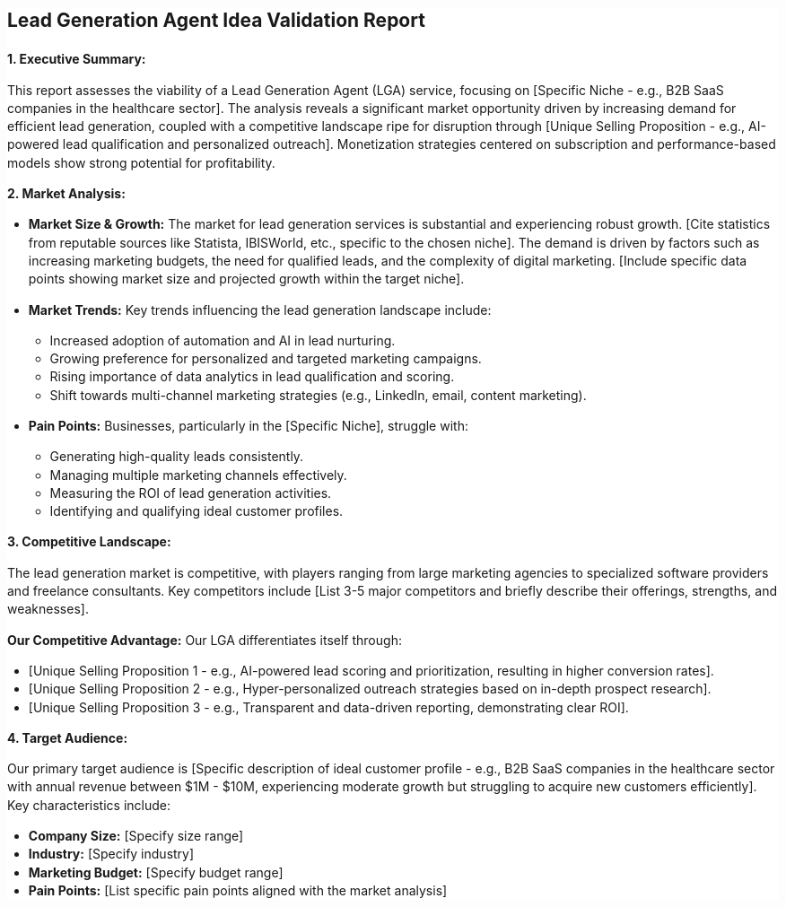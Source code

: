 ## Lead Generation Agent Idea Validation Report

**1. Executive Summary:**

This report assesses the viability of a Lead Generation Agent (LGA) service, focusing on [Specific Niche - e.g.,  B2B SaaS companies in the healthcare sector].  The analysis reveals a significant market opportunity driven by increasing demand for efficient lead generation, coupled with a competitive landscape ripe for disruption through [Unique Selling Proposition - e.g., AI-powered lead qualification and personalized outreach].  Monetization strategies centered on subscription and performance-based models show strong potential for profitability.

**2. Market Analysis:**

* **Market Size & Growth:** The market for lead generation services is substantial and experiencing robust growth. [Cite statistics from reputable sources like Statista, IBISWorld, etc., specific to the chosen niche].  The demand is driven by factors such as increasing marketing budgets, the need for qualified leads, and the complexity of digital marketing.  [Include specific data points showing market size and projected growth within the target niche].

* **Market Trends:**  Key trends influencing the lead generation landscape include:
    * Increased adoption of automation and AI in lead nurturing.
    * Growing preference for personalized and targeted marketing campaigns.
    * Rising importance of data analytics in lead qualification and scoring.
    * Shift towards multi-channel marketing strategies (e.g., LinkedIn, email, content marketing).

* **Pain Points:**  Businesses, particularly in the [Specific Niche], struggle with:
    * Generating high-quality leads consistently.
    * Managing multiple marketing channels effectively.
    * Measuring the ROI of lead generation activities.
    * Identifying and qualifying ideal customer profiles.


**3. Competitive Landscape:**

The lead generation market is competitive, with players ranging from large marketing agencies to specialized software providers and freelance consultants. Key competitors include [List 3-5 major competitors and briefly describe their offerings, strengths, and weaknesses].

**Our Competitive Advantage:**  Our LGA differentiates itself through:

* [Unique Selling Proposition 1 - e.g.,  AI-powered lead scoring and prioritization, resulting in higher conversion rates].
* [Unique Selling Proposition 2 - e.g.,  Hyper-personalized outreach strategies based on in-depth prospect research].
* [Unique Selling Proposition 3 - e.g.,  Transparent and data-driven reporting, demonstrating clear ROI].


**4. Target Audience:**

Our primary target audience is [Specific description of ideal customer profile - e.g.,  B2B SaaS companies in the healthcare sector with annual revenue between $1M - $10M, experiencing moderate growth but struggling to acquire new customers efficiently].  Key characteristics include:

* **Company Size:** [Specify size range]
* **Industry:** [Specify industry]
* **Marketing Budget:** [Specify budget range]
* **Pain Points:**  [List specific pain points aligned with the market analysis]
